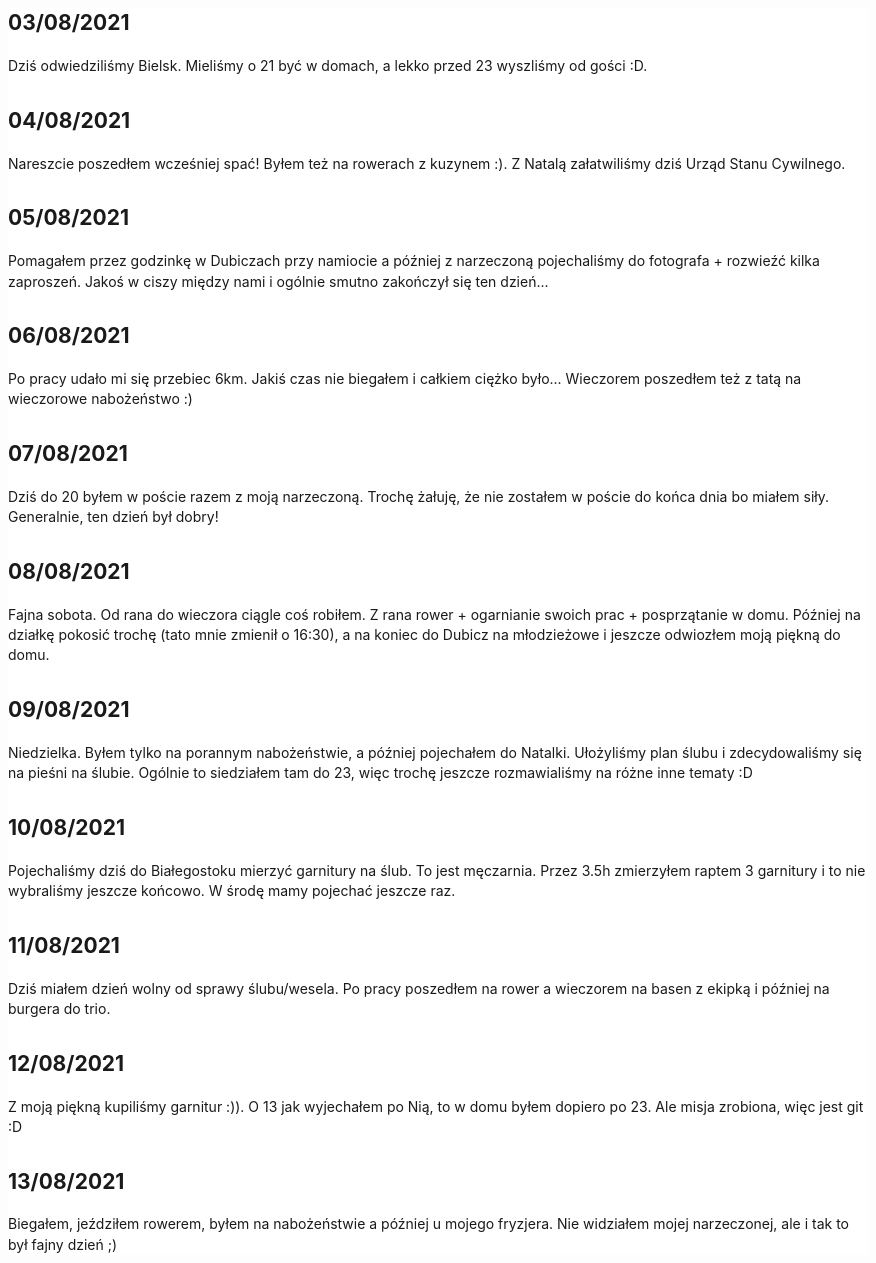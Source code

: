 03/08/2021
---
Dziś odwiedziliśmy Bielsk. Mieliśmy o 21 być w domach, a lekko przed 23 wyszliśmy od gości :D.

04/08/2021
---
Nareszcie poszedłem wcześniej spać! Byłem też na rowerach z kuzynem :). Z Natalą załatwiliśmy dziś Urząd Stanu Cywilnego.

05/08/2021
---
Pomagałem przez godzinkę w Dubiczach przy namiocie a później z narzeczoną pojechaliśmy do fotografa + rozwieźć kilka zaproszeń. Jakoś w ciszy między nami i ogólnie smutno zakończył się ten dzień...

06/08/2021
---
Po pracy udało mi się przebiec 6km. Jakiś czas nie biegałem i całkiem ciężko było... Wieczorem poszedłem też z tatą na wieczorowe nabożeństwo :)

07/08/2021
---
Dziś do 20 byłem w poście razem z moją narzeczoną. Trochę żałuję, że nie zostałem w poście do końca dnia bo miałem siły. Generalnie, ten dzień był dobry!

08/08/2021
---
Fajna sobota. Od rana do wieczora ciągle coś robiłem. Z rana rower + ogarnianie swoich prac + posprzątanie w domu. Później na działkę pokosić trochę (tato mnie zmienił o 16:30), a na koniec do Dubicz na młodzieżowe i jeszcze odwiozłem moją piękną do domu.

09/08/2021
---
Niedzielka. Byłem tylko na porannym nabożeństwie, a później pojechałem do Natalki. Ułożyliśmy plan ślubu i zdecydowaliśmy się na pieśni na ślubie. Ogólnie to siedziałem tam do 23, więc trochę jeszcze rozmawialiśmy na różne inne tematy :D

10/08/2021
---
Pojechaliśmy dziś do Białegostoku mierzyć garnitury na ślub. To jest męczarnia. Przez 3.5h zmierzyłem raptem 3 garnitury i to nie wybraliśmy jeszcze końcowo. W środę mamy pojechać jeszcze raz.

11/08/2021
---
Dziś miałem dzień wolny od sprawy ślubu/wesela. Po pracy poszedłem na rower a wieczorem na basen z ekipką i później na burgera do trio.

12/08/2021
---
Z moją piękną kupiliśmy garnitur :)). O 13 jak wyjechałem po Nią, to w domu byłem dopiero po 23. Ale misja zrobiona, więc jest git :D

13/08/2021
---
Biegałem, jeździłem rowerem, byłem na nabożeństwie a później u mojego fryzjera. Nie widziałem mojej narzeczonej, ale i tak to był fajny dzień ;)
